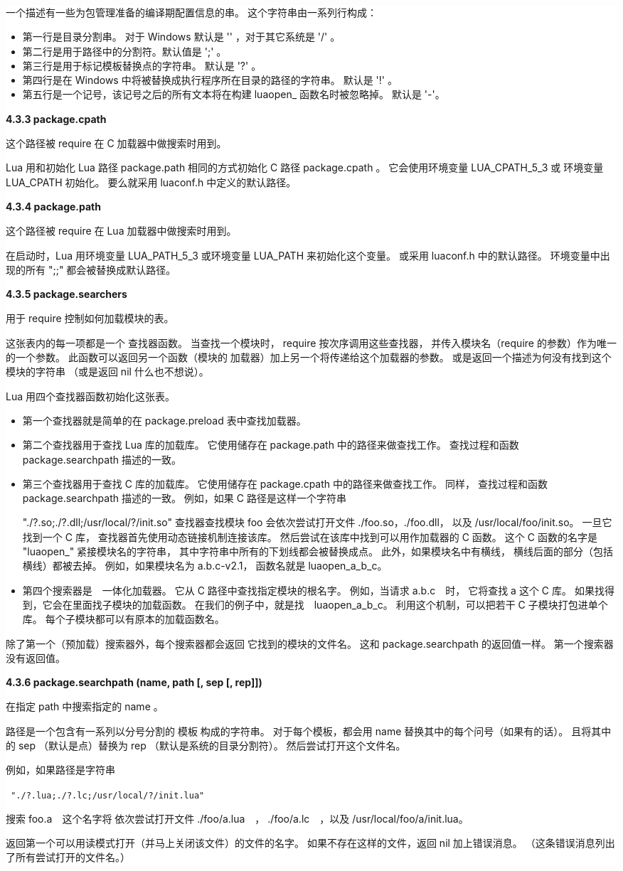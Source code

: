 一个描述有一些为包管理准备的编译期配置信息的串。 这个字符串由一系列行构成：

- 第一行是目录分割串。 对于 Windows 默认是 '\' ，对于其它系统是 '/' 。
- 第二行是用于路径中的分割符。默认值是 ';' 。
- 第三行是用于标记模板替换点的字符串。 默认是 '?' 。
- 第四行是在 Windows 中将被替换成执行程序所在目录的路径的字符串。 默认是 '!' 。
- 第五行是一个记号，该记号之后的所有文本将在构建 luaopen_ 函数名时被忽略掉。 默认是 '-'。

**4.3.3 package.cpath**

这个路径被 require 在 C 加载器中做搜索时用到。

Lua 用和初始化 Lua 路径 package.path 相同的方式初始化 C 路径 package.cpath 。 它会使用环境变量 LUA_CPATH_5_3 或 环境变量 LUA_CPATH 初始化。 要么就采用 luaconf.h 中定义的默认路径。

**4.3.4 package.path**

这个路径被 require 在 Lua 加载器中做搜索时用到。

在启动时，Lua 用环境变量 LUA_PATH_5_3 或环境变量 LUA_PATH 来初始化这个变量。 或采用 luaconf.h 中的默认路径。 环境变量中出现的所有 ";;" 都会被替换成默认路径。

**4.3.5 package.searchers**

用于 require 控制如何加载模块的表。

这张表内的每一项都是一个 查找器函数。 当查找一个模块时， require 按次序调用这些查找器， 并传入模块名（require 的参数）作为唯一的一个参数。 此函数可以返回另一个函数（模块的 加载器）加上另一个将传递给这个加载器的参数。 或是返回一个描述为何没有找到这个模块的字符串 （或是返回 nil 什么也不想说）。

Lua 用四个查找器函数初始化这张表。

- 第一个查找器就是简单的在 package.preload 表中查找加载器。

- 第二个查找器用于查找 Lua 库的加载库。 它使用储存在 package.path 中的路径来做查找工作。 查找过程和函数 package.searchpath 描述的一致。

- 第三个查找器用于查找 C 库的加载库。 它使用储存在 package.cpath 中的路径来做查找工作。 同样， 查找过程和函数 package.searchpath 描述的一致。 例如，如果 C 路径是这样一个字符串

     "./?.so;./?.dll;/usr/local/?/init.so"
查找器查找模块 foo 会依次尝试打开文件 ./foo.so，./foo.dll， 以及 /usr/local/foo/init.so。 一旦它找到一个 C 库， 查找器首先使用动态链接机制连接该库。 然后尝试在该库中找到可以用作加载器的 C 函数。 这个 C 函数的名字是 "luaopen_" 紧接模块名的字符串， 其中字符串中所有的下划线都会被替换成点。 此外，如果模块名中有横线， 横线后面的部分（包括横线）都被去掉。 例如，如果模块名为 a.b.c-v2.1， 函数名就是 luaopen_a_b_c。

- 第四个搜索器是　一体化加载器。 它从 C 路径中查找指定模块的根名字。 例如，当请求 a.b.c　时， 它将查找 a 这个 C 库。 如果找得到，它会在里面找子模块的加载函数。 在我们的例子中，就是找　luaopen_a_b_c。 利用这个机制，可以把若干 C 子模块打包进单个库。 每个子模块都可以有原本的加载函数名。

除了第一个（预加载）搜索器外，每个搜索器都会返回 它找到的模块的文件名。 这和 package.searchpath 的返回值一样。 第一个搜索器没有返回值。

**4.3.6 package.searchpath (name, path [, sep [, rep]])**

在指定 path 中搜索指定的 name 。

路径是一个包含有一系列以分号分割的 模板 构成的字符串。 对于每个模板，都会用 name 替换其中的每个问号（如果有的话）。 且将其中的 sep （默认是点）替换为 rep （默认是系统的目录分割符）。 然后尝试打开这个文件名。

例如，如果路径是字符串

     "./?.lua;./?.lc;/usr/local/?/init.lua"
搜索 foo.a　这个名字将 依次尝试打开文件 ./foo/a.lua　， ./foo/a.lc　，以及 /usr/local/foo/a/init.lua。

返回第一个可以用读模式打开（并马上关闭该文件）的文件的名字。 如果不存在这样的文件，返回 nil 加上错误消息。 （这条错误消息列出了所有尝试打开的文件名。）
